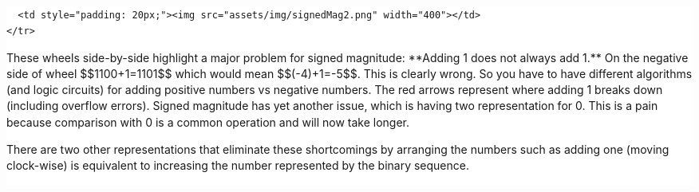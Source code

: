       <td style="padding: 20px;"><img src="assets/img/signedMag2.png" width="400"></td>
    </tr>
  </tbody>
</table>
These wheels side-by-side highlight a major problem for signed magnitude: **Adding 1 does not always add 1.** On the negative side of wheel $$1100+1=1101$$ which would mean $$(-4)+1=-5$$. This is clearly wrong. So you have to have different algorithms (and logic circuits) for adding positive numbers vs negative numbers. The red arrows represent where adding 1 breaks down (including overflow errors). Signed magnitude has yet another issue, which is having two representation for 0. This is a pain because comparison with 0 is a common operation and will now take longer.

<br/>

There are two other representations that eliminate these shortcomings by arranging the numbers such as adding one (moving clock-wise) is equivalent to increasing the number represented by the binary sequence. 
<table align="center">
  <tbody>
    <tr>